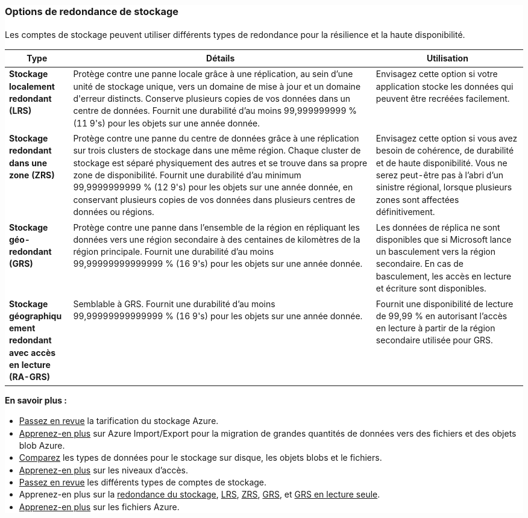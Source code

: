 ### <a name="storage-redundancy-options"></a>Options de redondance de stockage

Les comptes de stockage peuvent utiliser différents types de redondance pour la résilience et la haute disponibilité.

**Type** | **Détails** | **Utilisation**
--- | --- | ---
**Stockage localement redondant (LRS)** | Protège contre une panne locale grâce à une réplication, au sein d’une unité de stockage unique, vers un domaine de mise à jour et un domaine d'erreur distincts. Conserve plusieurs copies de vos données dans un centre de données. Fournit une durabilité d’au moins 99,999999999 % (11 9\'s) pour les objets sur une année donnée. | Envisagez cette option si votre application stocke les données qui peuvent être recréées facilement.
**Stockage redondant dans une zone (ZRS)** | Protège contre une panne du centre de données grâce à une réplication sur trois clusters de stockage dans une même région. Chaque cluster de stockage est séparé physiquement des autres et se trouve dans sa propre zone de disponibilité. Fournit une durabilité d’au minimum 99,9999999999 % (12 9\'s) pour les objets sur une année donnée, en conservant plusieurs copies de vos données dans plusieurs centres de données ou régions. | Envisagez cette option si vous avez besoin de cohérence, de durabilité et de haute disponibilité. Vous ne serez peut-être pas à l’abri d’un sinistre régional, lorsque plusieurs zones sont affectées définitivement.
**Stockage géo-redondant (GRS)** | Protège contre une panne dans l’ensemble de la région en répliquant les données vers une région secondaire à des centaines de kilomètres de la région principale. Fournit une durabilité d’au moins 99,99999999999999 % (16 9\'s) pour les objets sur une année donnée. | Les données de réplica ne sont disponibles que si Microsoft lance un basculement vers la région secondaire. En cas de basculement, les accès en lecture et écriture sont disponibles.
**Stockage géographiquement redondant avec accès en lecture (RA-GRS)** | Semblable à GRS. Fournit une durabilité d’au moins 99,99999999999999 % (16 9\'s) pour les objets sur une année donnée. | Fournit une disponibilité de lecture de 99,99 % en autorisant l’accès en lecture à partir de la région secondaire utilisée pour GRS.

**En savoir plus :**
- [Passez en revue](https://azure.microsoft.com/pricing/details/storage/) la tarification du stockage Azure.
- [Apprenez-en plus](https://docs.microsoft.com/azure/storage/common/storage-import-export-service) sur Azure Import/Export pour la migration de grandes quantités de données vers des fichiers et des objets blob Azure. 
- [Comparez](https://docs.microsoft.com/azure/storage/common/storage-decide-blobs-files-disks?toc=%2fazure%2fstorage%2fblobs%2ftoc.json) les types de données pour le stockage sur disque, les objets blobs et le fichiers.
- [Apprenez-en plus](https://docs.microsoft.com/azure/storage/blobs/storage-blob-storage-tiers) sur les niveaux d’accès.
- [Passez en revue](https://docs.microsoft.com/azure/storage/common/storage-account-overview?toc=%2fazure%2fstorage%2fblobs%2ftoc.json) les différents types de comptes de stockage.
- Apprenez-en plus sur la [redondance du stockage](https://docs.microsoft.com/azure/storage/common/storage-redundancy), [LRS](https://docs.microsoft.com/azure/storage/common/storage-redundancy-lrs?toc=%2fazure%2fstorage%2fqueues%2ftoc.json), [ZRS](https://docs.microsoft.com/azure/storage/common/storage-redundancy-zrs?toc=%2fazure%2fstorage%2fqueues%2ftoc.json), [GRS](https://docs.microsoft.com/azure/storage/common/storage-redundancy-grs?toc=%2fazure%2fstorage%2fqueues%2ftoc.json), et [GRS en lecture seule](https://docs.microsoft.com/azure/storage/common/storage-redundancy-grs?toc=%2fazure%2fstorage%2fqueues%2ftoc.json#read-access-geo-redundant-storage).
- [Apprenez-en plus](https://docs.microsoft.com/azure/storage/files/storage-files-introduction) sur les fichiers Azure.
